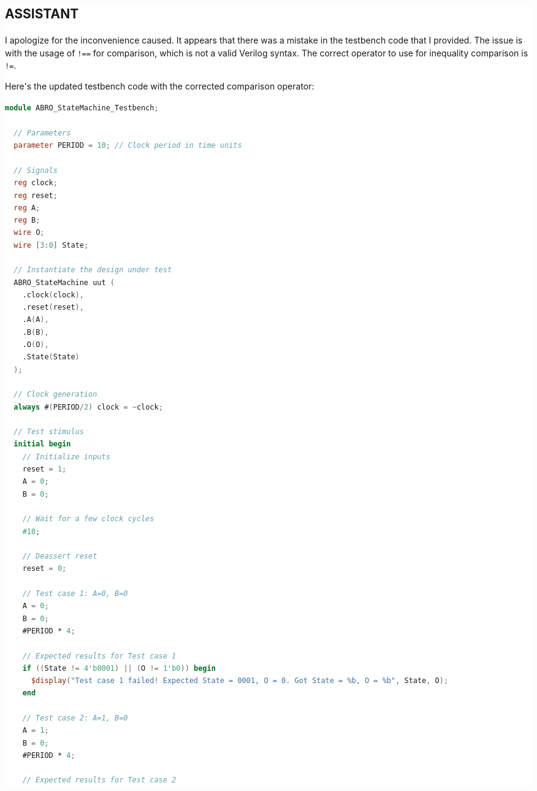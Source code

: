 ## ASSISTANT
I apologize for the inconvenience caused. It appears that there was a mistake in the testbench code that I provided. The issue is with the usage of `!==` for comparison, which is not a valid Verilog syntax. The correct operator to use for inequality comparison is `!=`.

Here's the updated testbench code with the corrected comparison operator:

```verilog
module ABRO_StateMachine_Testbench;

  // Parameters
  parameter PERIOD = 10; // Clock period in time units

  // Signals
  reg clock;
  reg reset;
  reg A;
  reg B;
  wire O;
  wire [3:0] State;

  // Instantiate the design under test
  ABRO_StateMachine uut (
    .clock(clock),
    .reset(reset),
    .A(A),
    .B(B),
    .O(O),
    .State(State)
  );

  // Clock generation
  always #(PERIOD/2) clock = ~clock;

  // Test stimulus
  initial begin
    // Initialize inputs
    reset = 1;
    A = 0;
    B = 0;

    // Wait for a few clock cycles
    #10;

    // Deassert reset
    reset = 0;

    // Test case 1: A=0, B=0
    A = 0;
    B = 0;
    #PERIOD * 4;

    // Expected results for Test case 1
    if ((State != 4'b0001) || (O != 1'b0)) begin
      $display("Test case 1 failed! Expected State = 0001, O = 0. Got State = %b, O = %b", State, O);
    end

    // Test case 2: A=1, B=0
    A = 1;
    B = 0;
    #PERIOD * 4;

    // Expected results for Test case 2
```